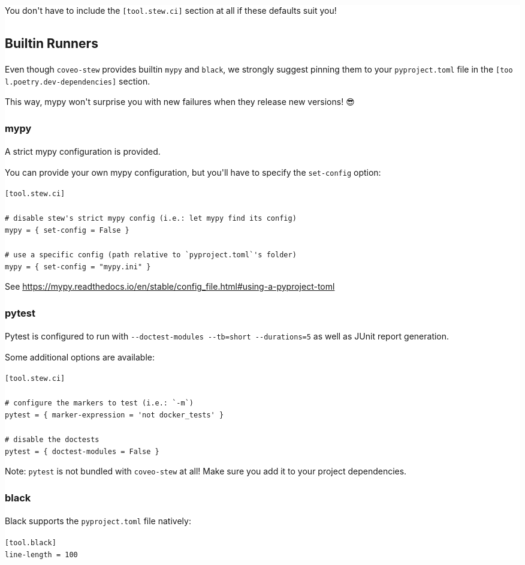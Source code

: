 You don't have to include the `[tool.stew.ci]` section at all if these defaults suit you!


## Builtin Runners

Even though `coveo-stew` provides builtin `mypy` and `black`, we strongly suggest pinning them to your
`pyproject.toml` file in the `[tool.poetry.dev-dependencies]` section.

This way, mypy won't surprise you with new failures when they release new versions! 😎

### mypy

A strict mypy configuration is provided. 

You can provide your own mypy configuration, but you'll have to specify the `set-config` option: 

```
[tool.stew.ci]

# disable stew's strict mypy config (i.e.: let mypy find its config)
mypy = { set-config = False } 

# use a specific config (path relative to `pyproject.toml`'s folder)
mypy = { set-config = "mypy.ini" }
```

See https://mypy.readthedocs.io/en/stable/config_file.html#using-a-pyproject-toml

### pytest

Pytest is configured to run with `--doctest-modules --tb=short --durations=5` as well as JUnit report generation.

Some additional options are available:

```
[tool.stew.ci]

# configure the markers to test (i.e.: `-m`)
pytest = { marker-expression = 'not docker_tests' }

# disable the doctests
pytest = { doctest-modules = False }
```

Note: `pytest` is not bundled with `coveo-stew` at all! Make sure you add it to your project dependencies.


### black

Black supports the `pyproject.toml` file natively:

```
[tool.black]
line-length = 100
```
